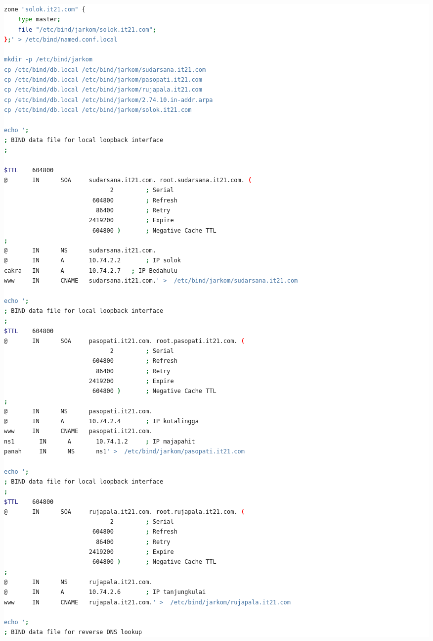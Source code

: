```bash
zone "solok.it21.com" {
    type master;
    file "/etc/bind/jarkom/solok.it21.com";
};' > /etc/bind/named.conf.local

mkdir -p /etc/bind/jarkom
cp /etc/bind/db.local /etc/bind/jarkom/sudarsana.it21.com
cp /etc/bind/db.local /etc/bind/jarkom/pasopati.it21.com
cp /etc/bind/db.local /etc/bind/jarkom/rujapala.it21.com
cp /etc/bind/db.local /etc/bind/jarkom/2.74.10.in-addr.arpa
cp /etc/bind/db.local /etc/bind/jarkom/solok.it21.com

echo ';
; BIND data file for local loopback interface
;

$TTL    604800
@       IN      SOA     sudarsana.it21.com. root.sudarsana.it21.com. (
                              2         ; Serial
                         604800         ; Refresh
                          86400         ; Retry
                        2419200         ; Expire
                         604800 )       ; Negative Cache TTL
;
@       IN      NS      sudarsana.it21.com.
@       IN      A       10.74.2.2		; IP solok
cakra   IN      A       10.74.2.7   ; IP Bedahulu
www     IN      CNAME   sudarsana.it21.com.' >  /etc/bind/jarkom/sudarsana.it21.com

echo ';
; BIND data file for local loopback interface
;
$TTL    604800
@       IN      SOA     pasopati.it21.com. root.pasopati.it21.com. (
                              2         ; Serial
                         604800         ; Refresh
                          86400         ; Retry
                        2419200         ; Expire
                         604800 )       ; Negative Cache TTL
;
@       IN      NS      pasopati.it21.com.
@       IN      A       10.74.2.4		; IP kotalingga
www     IN      CNAME   pasopati.it21.com.
ns1       IN      A       10.74.1.2		; IP majapahit
panah     IN      NS      ns1' >  /etc/bind/jarkom/pasopati.it21.com

echo ';
; BIND data file for local loopback interface
;
$TTL    604800
@       IN      SOA     rujapala.it21.com. root.rujapala.it21.com. (
                              2         ; Serial
                         604800         ; Refresh
                          86400         ; Retry
                        2419200         ; Expire
                         604800 )       ; Negative Cache TTL
;	
@       IN      NS      rujapala.it21.com.
@       IN      A       10.74.2.6		; IP tanjungkulai
www     IN      CNAME   rujapala.it21.com.' >  /etc/bind/jarkom/rujapala.it21.com

echo ';
; BIND data file for reverse DNS lookup
```